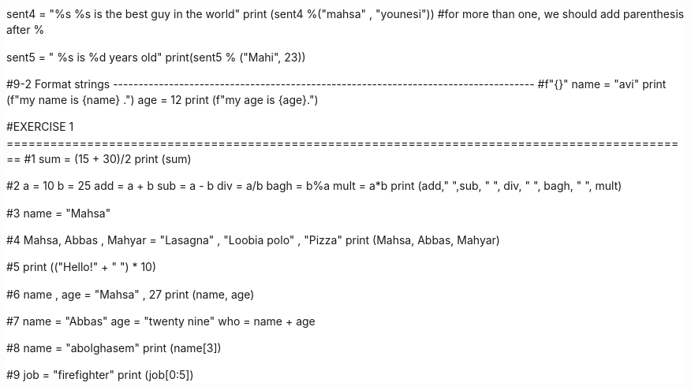 sent4 = "%s %s is the best guy in the world"
print (sent4 %("mahsa" , "younesi")) #for more than one, we should add parenthesis after %

sent5 = " %s is %d years old"
print(sent5 % ("Mahi", 23)) 

#9-2 Format strings -----------------------------------------------------------------------------------
#f"{}"
name = "avi"
print (f"my name is {name} .")
age = 12
print (f"my age is {age}.")

#EXERCISE 1 ==============================================================================================
#1
sum = (15 + 30)/2
print (sum)

#2
a = 10
b = 25
add = a + b
sub = a - b
div = a/b
bagh = b%a
mult = a*b
print (add," ",sub, " ", div, " ", bagh, " ", mult)

#3
name = "Mahsa"

#4
Mahsa, Abbas , Mahyar = "Lasagna" , "Loobia polo" , "Pizza"
print (Mahsa, Abbas, Mahyar)

#5
print (("Hello!" + " ") * 10)

#6 
name , age = "Mahsa" , 27
print (name, age)

#7
name = "Abbas"
age = "twenty nine"
who = name + age

#8
name = "abolghasem"
print (name[3])

#9
job = "firefighter"
print (job[0:5])
